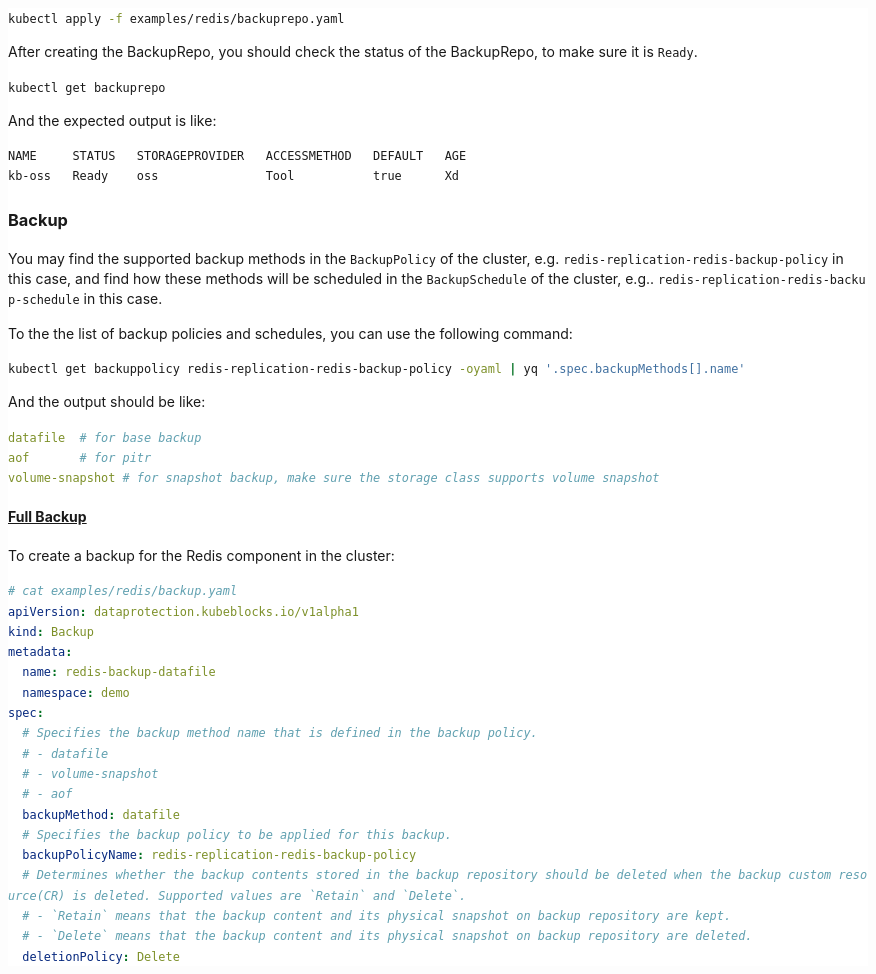 ```yaml

```

```bash
kubectl apply -f examples/redis/backuprepo.yaml
```

After creating the BackupRepo, you should check the status of the BackupRepo, to make sure it is `Ready`.

```bash
kubectl get backuprepo
```

And the expected output is like:

```bash
NAME     STATUS   STORAGEPROVIDER   ACCESSMETHOD   DEFAULT   AGE
kb-oss   Ready    oss               Tool           true      Xd
```

### Backup

You may find the supported backup methods in the `BackupPolicy` of the cluster, e.g. `redis-replication-redis-backup-policy` in this case, and find how these methods will be scheduled in the `BackupSchedule` of the cluster, e.g.. `redis-replication-redis-backup-schedule` in this case.

To the the list of backup policies and schedules, you can use the following command:

```bash
kubectl get backuppolicy redis-replication-redis-backup-policy -oyaml | yq '.spec.backupMethods[].name'
```

And the output should be like:

```yaml
datafile  # for base backup
aof       # for pitr
volume-snapshot # for snapshot backup, make sure the storage class supports volume snapshot
```

#### [Full Backup](backup.yaml)

To create a backup for the Redis component in the cluster:

```yaml
# cat examples/redis/backup.yaml
apiVersion: dataprotection.kubeblocks.io/v1alpha1
kind: Backup
metadata:
  name: redis-backup-datafile
  namespace: demo
spec:
  # Specifies the backup method name that is defined in the backup policy.
  # - datafile
  # - volume-snapshot
  # - aof
  backupMethod: datafile
  # Specifies the backup policy to be applied for this backup.
  backupPolicyName: redis-replication-redis-backup-policy
  # Determines whether the backup contents stored in the backup repository should be deleted when the backup custom resource(CR) is deleted. Supported values are `Retain` and `Delete`.
  # - `Retain` means that the backup content and its physical snapshot on backup repository are kept.
  # - `Delete` means that the backup content and its physical snapshot on backup repository are deleted.
  deletionPolicy: Delete

```
